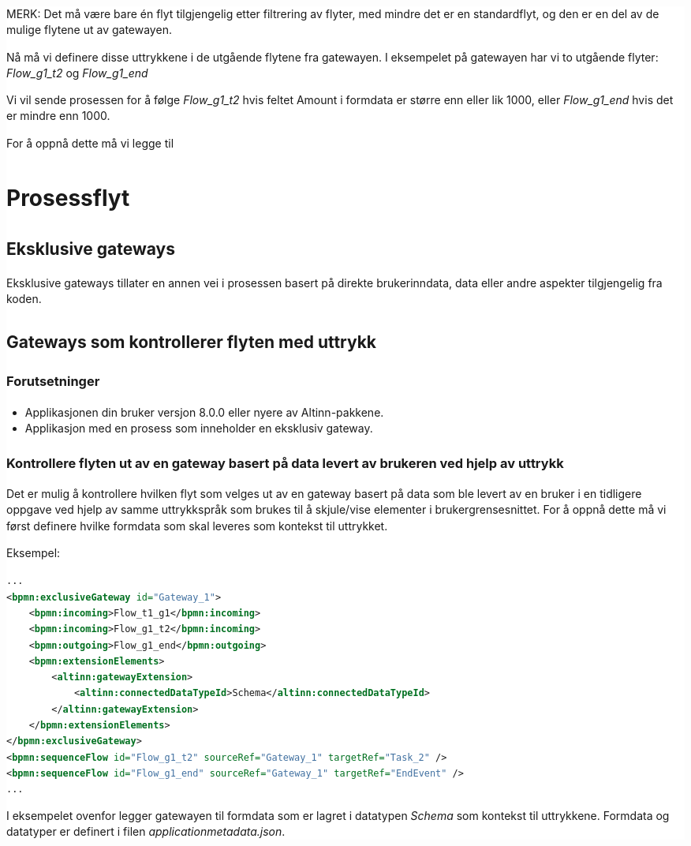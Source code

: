 MERK: Det må være bare én flyt tilgjengelig etter filtrering av flyter, med mindre det er en standardflyt, og den er en del av de mulige flytene ut av gatewayen.

Nå må vi definere disse uttrykkene i de utgående flytene fra gatewayen. I eksempelet på gatewayen har vi to utgående flyter: _Flow_g1_t2_ og _Flow_g1_end_

Vi vil sende prosessen for å følge _Flow_g1_t2_ hvis feltet Amount i formdata er større enn eller lik 1000, eller _Flow_g1_end_ hvis det er mindre enn 1000.

For å oppnå dette må vi legge til

# Prosessflyt

## Eksklusive gateways

Eksklusive gateways tillater en annen vei i prosessen basert på direkte brukerinndata, data eller andre aspekter tilgjengelig fra koden.

## Gateways som kontrollerer flyten med uttrykk

### Forutsetninger

* Applikasjonen din bruker versjon 8.0.0 eller nyere av Altinn-pakkene.
* Applikasjon med en prosess som inneholder en eksklusiv gateway.

### Kontrollere flyten ut av en gateway basert på data levert av brukeren ved hjelp av uttrykk

Det er mulig å kontrollere hvilken flyt som velges ut av en gateway basert på data som ble levert av en bruker i en tidligere oppgave ved hjelp av samme uttrykkspråk som brukes til å skjule/vise elementer i brukergrensesnittet.
For å oppnå dette må vi først definere hvilke formdata som skal leveres som kontekst til uttrykket.

Eksempel:
```xml {hl_lines=["6-10"]}
...
<bpmn:exclusiveGateway id="Gateway_1">
    <bpmn:incoming>Flow_t1_g1</bpmn:incoming>
    <bpmn:incoming>Flow_g1_t2</bpmn:incoming>
    <bpmn:outgoing>Flow_g1_end</bpmn:outgoing>
    <bpmn:extensionElements>
        <altinn:gatewayExtension>
            <altinn:connectedDataTypeId>Schema</altinn:connectedDataTypeId>
        </altinn:gatewayExtension>
    </bpmn:extensionElements>
</bpmn:exclusiveGateway>
<bpmn:sequenceFlow id="Flow_g1_t2" sourceRef="Gateway_1" targetRef="Task_2" />
<bpmn:sequenceFlow id="Flow_g1_end" sourceRef="Gateway_1" targetRef="EndEvent" />
...
```
I eksempelet ovenfor legger gatewayen til formdata som er lagret i datatypen _Schema_ som kontekst til uttrykkene. Formdata og datatyper er definert i filen _applicationmetadata.json_.
